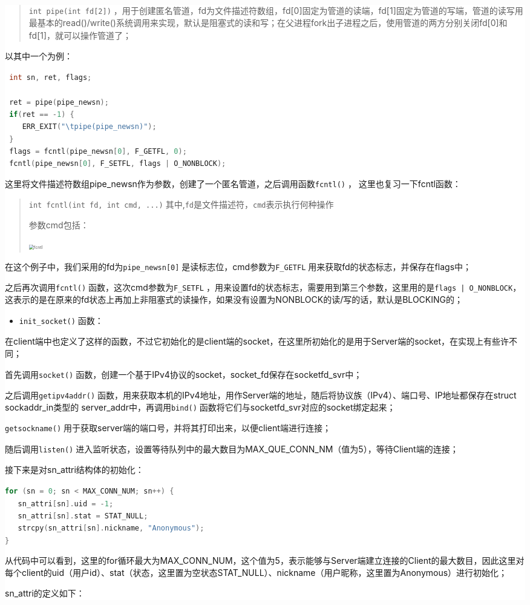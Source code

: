 > ``int pipe(int fd[2])`` ，用于创建匿名管道，fd为文件描述符数组，fd[0]固定为管道的读端，fd[1]固定为管道的写端，管道的读写用最基本的read()/write()系统调用来实现，默认是阻塞式的读和写；在父进程fork出子进程之后，使用管道的两方分别关闭fd[0]和fd[1]，就可以操作管道了；

以其中一个为例：

```c
 int sn, ret, flags;

 ret = pipe(pipe_newsn);
 if(ret == -1) {
    ERR_EXIT("\tpipe(pipe_newsn)");
 }
 flags = fcntl(pipe_newsn[0], F_GETFL, 0);
 fcntl(pipe_newsn[0], F_SETFL, flags | O_NONBLOCK);
```

 这里将文件描述符数组pipe_newsn作为参数，创建了一个匿名管道，之后调用函数``fcntl()`` ， 这里也复习一下fcntl函数：

> ``int fcntl(int fd, int cmd, ...)`` 其中,`fd`是文件描述符，``cmd``表示执行何种操作
>
> 参数cmd包括：
>
> <img src="https://lecture11-1301936037.cos.ap-guangzhou.myqcloud.com/202204251858253.png" alt="fcntl" style="zoom:50%;" />

在这个例子中，我们采用的fd为``pipe_newsn[0]`` 是读标志位，cmd参数为``F_GETFL`` 用来获取fd的状态标志，并保存在flags中；

之后再次调用``fcntl()`` 函数，这次cmd参数为``F_SETFL`` ，用来设置fd的状态标志，需要用到第三个参数，这里用的是``flags | O_NONBLOCK``，这表示的是在原来的fd状态上再加上非阻塞式的读操作，如果没有设置为NONBLOCK的读/写的话，默认是BLOCKING的；



- ``init_socket()`` 函数：

在client端中也定义了这样的函数，不过它初始化的是client端的socket，在这里所初始化的是用于Server端的socket，在实现上有些许不同；

首先调用``socket()`` 函数，创建一个基于IPv4协议的socket，socket_fd保存在socketfd_svr中；

之后调用``getipv4addr()`` 函数，用来获取本机的IPv4地址，用作Server端的地址，随后将协议族（IPv4）、端口号、IP地址都保存在struct sockaddr_in类型的 server_addr中，再调用``bind()`` 函数将它们与socketfd_svr对应的socket绑定起来；

``getsockname()`` 用于获取server端的端口号，并将其打印出来，以便client端进行连接；

随后调用``listen()`` 进入监听状态，设置等待队列中的最大数目为MAX_QUE_CONN_NM（值为5），等待Client端的连接；



接下来是对sn_attri结构体的初始化：

```c
for (sn = 0; sn < MAX_CONN_NUM; sn++) {
   sn_attri[sn].uid = -1;
   sn_attri[sn].stat = STAT_NULL;
   strcpy(sn_attri[sn].nickname, "Anonymous");
}
```

从代码中可以看到，这里的for循环最大为MAX_CONN_NUM，这个值为5，表示能够与Server端建立连接的Client的最大数目，因此这里对每个client的uid（用户id）、stat（状态，这里置为空状态STAT_NULL）、nickname（用户昵称，这里置为Anonymous）进行初始化；

sn_attri的定义如下：
